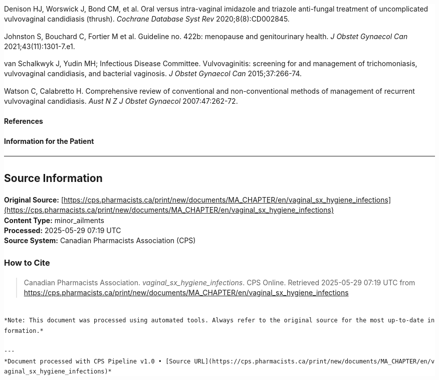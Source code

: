 Denison HJ, Worswick J, Bond CM, et al. Oral versus intra-vaginal imidazole and triazole anti-fungal treatment of uncomplicated vulvovaginal candidiasis (thrush). *Cochrane Database Syst Rev* 2020;8(8):CD002845.

Johnston S, Bouchard C, Fortier M et al. Guideline no. 422b: menopause and genitourinary health. *J Obstet Gynaecol Can* 2021;43(11):1301-7.e1.

van Schalkwyk J, Yudin MH; Infectious Disease Committee. Vulvovaginitis: screening for and management of trichomoniasis, vulvovaginal candidiasis, and bacterial vaginosis. *J Obstet Gynaecol Can* 2015;37:266-74.

Watson C, Calabretto H. Comprehensive review of conventional and non-conventional methods of management of recurrent vulvovaginal candidiasis. *Aust N Z J Obstet Gynaecol* 2007:47:262-72.

#### References



#### Information for the Patient


---

## Source Information

**Original Source:** [https://cps.pharmacists.ca/print/new/documents/MA_CHAPTER/en/vaginal_sx_hygiene_infections](https://cps.pharmacists.ca/print/new/documents/MA_CHAPTER/en/vaginal_sx_hygiene_infections)  
**Content Type:** minor_ailments  
**Processed:** 2025-05-29 07:19 UTC  
**Source System:** Canadian Pharmacists Association (CPS)

### How to Cite
> Canadian Pharmacists Association. *vaginal_sx_hygiene_infections*. 
> CPS Online. Retrieved 2025-05-29 07:19 UTC from https://cps.pharmacists.ca/print/new/documents/MA_CHAPTER/en/vaginal_sx_hygiene_infections


```

*Note: This document was processed using automated tools. Always refer to the original source for the most up-to-date information.*

---
*Document processed with CPS Pipeline v1.0 • [Source URL](https://cps.pharmacists.ca/print/new/documents/MA_CHAPTER/en/vaginal_sx_hygiene_infections)*
